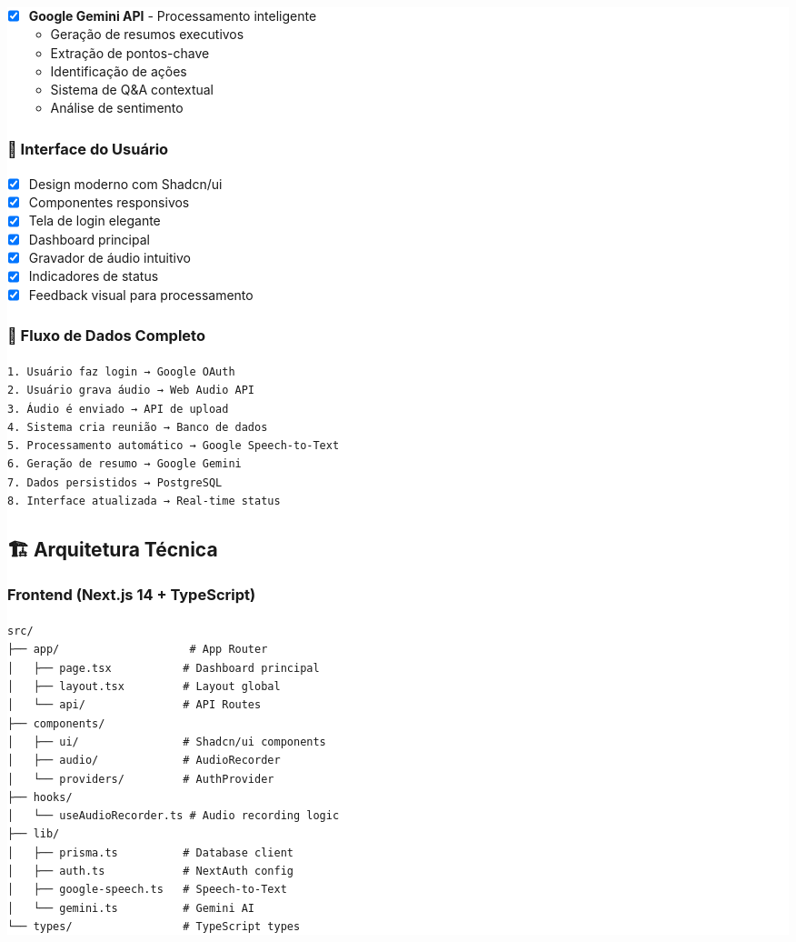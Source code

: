 - [x] **Google Gemini API** - Processamento inteligente
  - Geração de resumos executivos
  - Extração de pontos-chave
  - Identificação de ações
  - Sistema de Q&A contextual
  - Análise de sentimento

### 🎨 Interface do Usuário
- [x] Design moderno com Shadcn/ui
- [x] Componentes responsivos
- [x] Tela de login elegante
- [x] Dashboard principal
- [x] Gravador de áudio intuitivo
- [x] Indicadores de status
- [x] Feedback visual para processamento

### 🔄 Fluxo de Dados Completo
```
1. Usuário faz login → Google OAuth
2. Usuário grava áudio → Web Audio API
3. Áudio é enviado → API de upload
4. Sistema cria reunião → Banco de dados
5. Processamento automático → Google Speech-to-Text
6. Geração de resumo → Google Gemini
7. Dados persistidos → PostgreSQL
8. Interface atualizada → Real-time status
```

## 🏗️ Arquitetura Técnica

### Frontend (Next.js 14 + TypeScript)
```
src/
├── app/                    # App Router
│   ├── page.tsx           # Dashboard principal
│   ├── layout.tsx         # Layout global
│   └── api/               # API Routes
├── components/
│   ├── ui/                # Shadcn/ui components
│   ├── audio/             # AudioRecorder
│   └── providers/         # AuthProvider
├── hooks/
│   └── useAudioRecorder.ts # Audio recording logic
├── lib/
│   ├── prisma.ts          # Database client
│   ├── auth.ts            # NextAuth config
│   ├── google-speech.ts   # Speech-to-Text
│   └── gemini.ts          # Gemini AI
└── types/                 # TypeScript types
```
